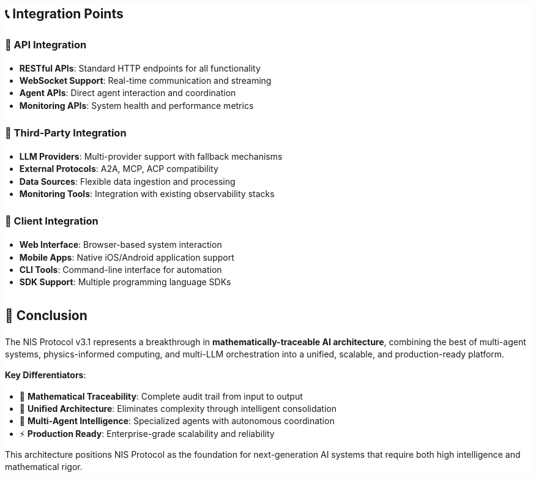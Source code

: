 ## 📞 **Integration Points**

### **🔌 API Integration**
- **RESTful APIs**: Standard HTTP endpoints for all functionality
- **WebSocket Support**: Real-time communication and streaming
- **Agent APIs**: Direct agent interaction and coordination
- **Monitoring APIs**: System health and performance metrics

### **🤝 Third-Party Integration**
- **LLM Providers**: Multi-provider support with fallback mechanisms
- **External Protocols**: A2A, MCP, ACP compatibility
- **Data Sources**: Flexible data ingestion and processing
- **Monitoring Tools**: Integration with existing observability stacks

### **📱 Client Integration**
- **Web Interface**: Browser-based system interaction
- **Mobile Apps**: Native iOS/Android application support
- **CLI Tools**: Command-line interface for automation
- **SDK Support**: Multiple programming language SDKs

## 🎉 **Conclusion**

The NIS Protocol v3.1 represents a breakthrough in **mathematically-traceable AI architecture**, combining the best of multi-agent systems, physics-informed computing, and multi-LLM orchestration into a unified, scalable, and production-ready platform.

**Key Differentiators**:
- 🧪 **Mathematical Traceability**: Complete audit trail from input to output
- 🔗 **Unified Architecture**: Eliminates complexity through intelligent consolidation  
- 🤖 **Multi-Agent Intelligence**: Specialized agents with autonomous coordination
- ⚡ **Production Ready**: Enterprise-grade scalability and reliability

This architecture positions NIS Protocol as the foundation for next-generation AI systems that require both high intelligence and mathematical rigor.
